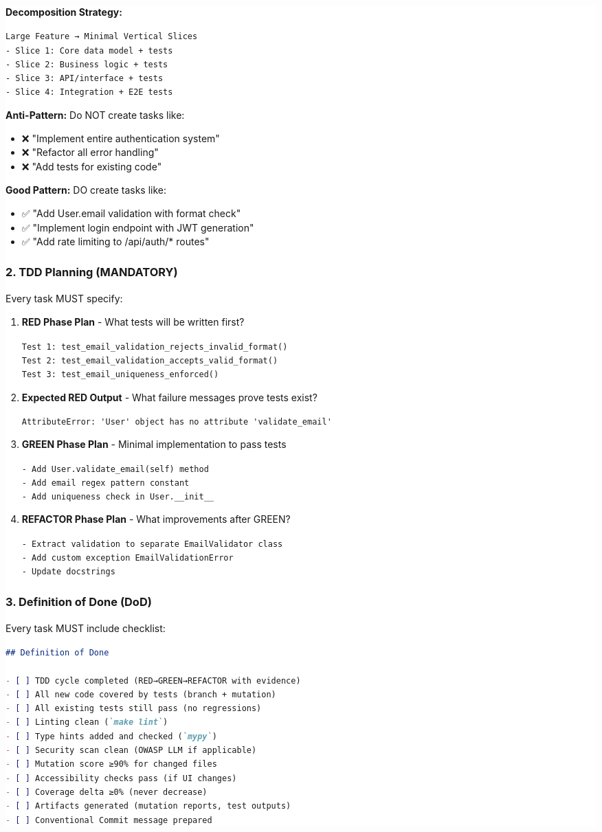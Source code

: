 **Decomposition Strategy:**
```
Large Feature → Minimal Vertical Slices
- Slice 1: Core data model + tests
- Slice 2: Business logic + tests  
- Slice 3: API/interface + tests
- Slice 4: Integration + E2E tests
```

**Anti-Pattern:** Do NOT create tasks like:
- ❌ "Implement entire authentication system"
- ❌ "Refactor all error handling"
- ❌ "Add tests for existing code"

**Good Pattern:** DO create tasks like:
- ✅ "Add User.email validation with format check"
- ✅ "Implement login endpoint with JWT generation"
- ✅ "Add rate limiting to /api/auth/* routes"

### 2. TDD Planning (MANDATORY)

Every task MUST specify:

1. **RED Phase Plan** - What tests will be written first?
   ```
   Test 1: test_email_validation_rejects_invalid_format()
   Test 2: test_email_validation_accepts_valid_format()
   Test 3: test_email_uniqueness_enforced()
   ```

2. **Expected RED Output** - What failure messages prove tests exist?
   ```
   AttributeError: 'User' object has no attribute 'validate_email'
   ```

3. **GREEN Phase Plan** - Minimal implementation to pass tests
   ```
   - Add User.validate_email(self) method
   - Add email regex pattern constant
   - Add uniqueness check in User.__init__
   ```

4. **REFACTOR Phase Plan** - What improvements after GREEN?
   ```
   - Extract validation to separate EmailValidator class
   - Add custom exception EmailValidationError
   - Update docstrings
   ```

### 3. Definition of Done (DoD)

Every task MUST include checklist:

```markdown
## Definition of Done

- [ ] TDD cycle completed (RED→GREEN→REFACTOR with evidence)
- [ ] All new code covered by tests (branch + mutation)
- [ ] All existing tests still pass (no regressions)
- [ ] Linting clean (`make lint`)
- [ ] Type hints added and checked (`mypy`)
- [ ] Security scan clean (OWASP LLM if applicable)
- [ ] Mutation score ≥90% for changed files
- [ ] Accessibility checks pass (if UI changes)
- [ ] Coverage delta ≥0% (never decrease)
- [ ] Artifacts generated (mutation reports, test outputs)
- [ ] Conventional Commit message prepared
```
